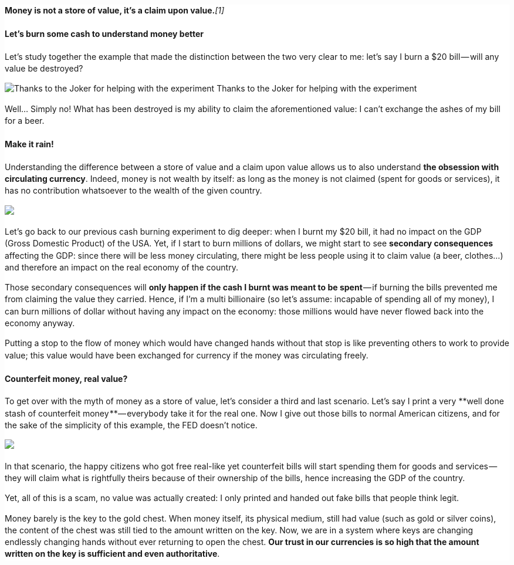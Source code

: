**Money is not a store of value, it’s a claim upon value.**_\[1\]_

#### Let’s burn some cash to understand money better

Let’s study together the example that made the distinction between the two very clear to me: let’s say I burn a $20 bill — will any value be destroyed?

![Thanks to the Joker for helping with the experiment](img/1__HLgjqTIb__1cZYi8FbezxHw.jpeg)
Thanks to the Joker for helping with the experiment

Well… Simply no! What has been destroyed is my ability to claim the aforementioned value: I can’t exchange the ashes of my bill for a beer.

#### Make it rain!

Understanding the difference between a store of value and a claim upon value allows us to also understand **the obsession with circulating currency**. Indeed, money is not wealth by itself: as long as the money is not claimed (spent for goods or services), it has no contribution whatsoever to the wealth of the given country.

![](img/1__Pm401stQ1qlVUHbXDVtgjA.gif)

Let’s go back to our previous cash burning experiment to dig deeper: when I burnt my $20 bill, it had no impact on the GDP (Gross Domestic Product) of the USA. Yet, if I start to burn millions of dollars, we might start to see **secondary consequences** affecting the GDP: since there will be less money circulating, there might be less people using it to claim value (a beer, clothes…) and therefore an impact on the real economy of the country.

Those secondary consequences will **only happen if the cash I burnt was meant to be spent** — if burning the bills prevented me from claiming the value they carried. Hence, if I’m a multi billionaire (so let’s assume: incapable of spending all of my money), I can burn millions of dollar without having any impact on the economy: those millions would have never flowed back into the economy anyway.

Putting a stop to the flow of money which would have changed hands without that stop is like preventing others to work to provide value; this value would have been exchanged for currency if the money was circulating freely.

#### Counterfeit money, real value?

To get over with the myth of money as a store of value, let’s consider a third and last scenario. Let’s say I print a very **well done stash of counterfeit money **— everybody take it for the real one. Now I give out those bills to normal American citizens, and for the sake of the simplicity of this example, the FED doesn’t notice.

![](img/1__6JiQndiJA__6FfVInLjaOjQ.jpeg)

In that scenario, the happy citizens who got free real-like yet counterfeit bills will start spending them for goods and services — they will claim what is rightfully theirs because of their ownership of the bills, hence increasing the GDP of the country.

Yet, all of this is a scam, no value was actually created: I only printed and handed out fake bills that people think legit.

Money barely is the key to the gold chest. When money itself, its physical medium, still had value (such as gold or silver coins), the content of the chest was still tied to the amount written on the key. Now, we are in a system where keys are changing endlessly changing hands without ever returning to open the chest. **Our trust in our currencies is so high that the amount written on the key is sufficient and even authoritative**.
